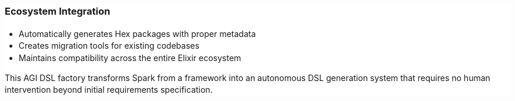 ### Ecosystem Integration
- Automatically generates Hex packages with proper metadata
- Creates migration tools for existing codebases
- Maintains compatibility across the entire Elixir ecosystem

This AGI DSL factory transforms Spark from a framework into an autonomous DSL generation system that requires no human intervention beyond initial requirements specification.